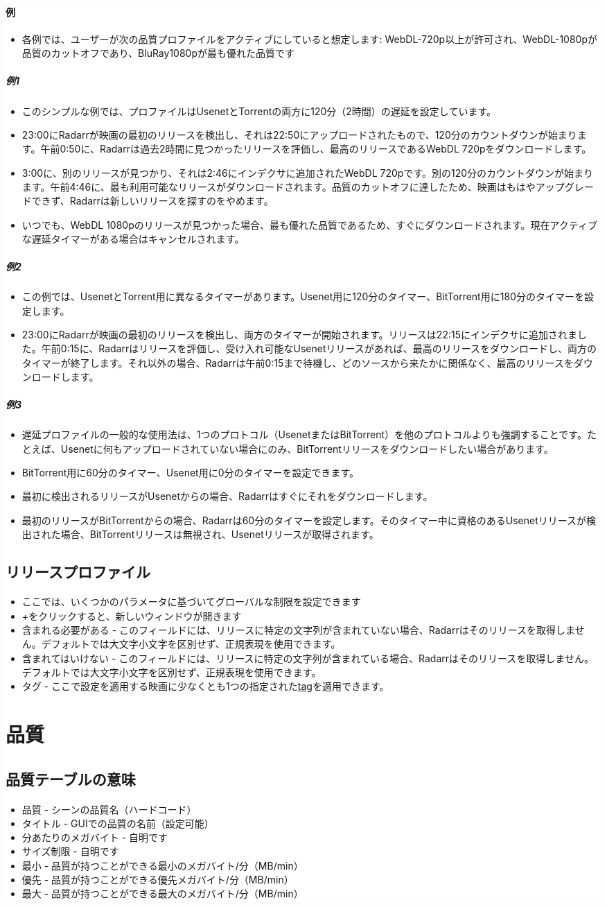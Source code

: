 #### 例

- 各例では、ユーザーが次の品質プロファイルをアクティブにしていると想定します: WebDL-720p以上が許可され、WebDL-1080pが品質のカットオフであり、BluRay1080pが最も優れた品質です

##### 例1

- このシンプルな例では、プロファイルはUsenetとTorrentの両方に120分（2時間）の遅延を設定しています。

- 23:00にRadarrが映画の最初のリリースを検出し、それは22:50にアップロードされたもので、120分のカウントダウンが始まります。午前0:50に、Radarrは過去2時間に見つかったリリースを評価し、最高のリリースであるWebDL 720pをダウンロードします。

- 3:00に、別のリリースが見つかり、それは2:46にインデクサに追加されたWebDL 720pです。別の120分のカウントダウンが始まります。午前4:46に、最も利用可能なリリースがダウンロードされます。品質のカットオフに達したため、映画はもはやアップグレードできず、Radarrは新しいリリースを探すのをやめます。

- いつでも、WebDL 1080pのリリースが見つかった場合、最も優れた品質であるため、すぐにダウンロードされます。現在アクティブな遅延タイマーがある場合はキャンセルされます。

##### 例2

- この例では、UsenetとTorrent用に異なるタイマーがあります。Usenet用に120分のタイマー、BitTorrent用に180分のタイマーを設定します。

- 23:00にRadarrが映画の最初のリリースを検出し、両方のタイマーが開始されます。リリースは22:15にインデクサに追加されました。午前0:15に、Radarrはリリースを評価し、受け入れ可能なUsenetリリースがあれば、最高のリリースをダウンロードし、両方のタイマーが終了します。それ以外の場合、Radarrは午前0:15まで待機し、どのソースから来たかに関係なく、最高のリリースをダウンロードします。

##### 例3

- 遅延プロファイルの一般的な使用法は、1つのプロトコル（UsenetまたはBitTorrent）を他のプロトコルよりも強調することです。たとえば、Usenetに何もアップロードされていない場合にのみ、BitTorrentリリースをダウンロードしたい場合があります。

- BitTorrent用に60分のタイマー、Usenet用に0分のタイマーを設定できます。

- 最初に検出されるリリースがUsenetからの場合、Radarrはすぐにそれをダウンロードします。

- 最初のリリースがBitTorrentからの場合、Radarrは60分のタイマーを設定します。そのタイマー中に資格のあるUsenetリリースが検出された場合、BitTorrentリリースは無視され、Usenetリリースが取得されます。

## リリースプロファイル

- ここでは、いくつかのパラメータに基づいてグローバルな制限を設定できます
- <kb>+</kb>をクリックすると、新しいウィンドウが開きます
- 含まれる必要がある - このフィールドには、リリースに特定の文字列が含まれていない場合、Radarrはそのリリースを取得しません。デフォルトでは大文字小文字を区別せず、正規表現を使用できます。
- 含まれてはいけない - このフィールドには、リリースに特定の文字列が含まれている場合、Radarrはそのリリースを取得しません。デフォルトでは大文字小文字を区別せず、正規表現を使用できます。
- タグ - ここで設定を適用する映画に少なくとも1つの指定された[tag](#tags)を適用できます。

# 品質

## 品質テーブルの意味

- 品質 - シーンの品質名（ハードコード）
- タイトル - GUIでの品質の名前（設定可能）
- 分あたりのメガバイト - 自明です
- サイズ制限 - 自明です
- 最小 - 品質が持つことができる最小のメガバイト/分（MB/min）
- 優先 - 品質が持つことができる優先メガバイト/分（MB/min）
- 最大 - 品質が持つことができる最大のメガバイト/分（MB/min）
